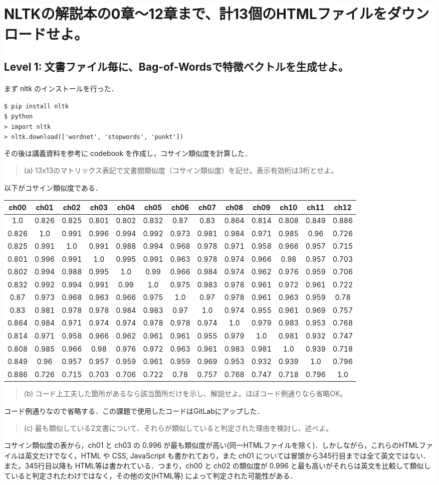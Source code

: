 # NLTKの解説本の0章〜12章まで、計13個のHTMLファイルをダウンロードせよ。

## Level 1: 文書ファイル毎に、Bag-of-Wordsで特徴ベクトルを生成せよ。

まず nltk のインストールを行った．

```
$ pip install nltk
$ python
> import nltk
> nltk.download(['wordnet', 'stopwords', 'punkt'])
```

その後は講義資料を参考に codebook を作成し，コサイン類似度を計算した．

> (a) 13x13のマトリックス表記で文書間類似度（コサイン類似度）を記せ。表示有効桁は3桁とせよ。

以下がコサイン類似度である．

| ch00 | ch01 | ch02 | ch03 | ch04 | ch05 | ch06 | ch07 | ch08 | ch09 | ch10 | ch11 | ch12 | 
| :---: | :---: | :---: | :---: | :---: | :---: | :---: | :---: | :---: | :---: | :---: | :---: | :---: |
|1.0|0.826|0.825|0.801|0.802|0.832|0.87|0.83|0.864|0.814|0.808|0.849|0.886|
|0.826|1.0|0.991|0.996|0.994|0.992|0.973|0.981|0.984|0.971|0.985|0.96|0.726|
|0.825|0.991|1.0|0.991|0.988|0.994|0.968|0.978|0.971|0.958|0.966|0.957|0.715|
|0.801|0.996|0.991|1.0|0.995|0.991|0.963|0.978|0.974|0.966|0.98|0.957|0.703|
|0.802|0.994|0.988|0.995|1.0|0.99|0.966|0.984|0.974|0.962|0.976|0.959|0.706|
|0.832|0.992|0.994|0.991|0.99|1.0|0.975|0.983|0.978|0.961|0.972|0.961|0.722|
|0.87|0.973|0.968|0.963|0.966|0.975|1.0|0.97|0.978|0.961|0.963|0.959|0.78|
|0.83|0.981|0.978|0.978|0.984|0.983|0.97|1.0|0.974|0.955|0.961|0.969|0.757|
|0.864|0.984|0.971|0.974|0.974|0.978|0.978|0.974|1.0|0.979|0.983|0.953|0.768|
|0.814|0.971|0.958|0.966|0.962|0.961|0.961|0.955|0.979|1.0|0.981|0.932|0.747|
|0.808|0.985|0.966|0.98|0.976|0.972|0.963|0.961|0.983|0.981|1.0|0.939|0.718|
|0.849|0.96|0.957|0.957|0.959|0.961|0.959|0.969|0.953|0.932|0.939|1.0|0.796|
|0.886|0.726|0.715|0.703|0.706|0.722|0.78|0.757|0.768|0.747|0.718|0.796|1.0|

> (b) コード上工夫した箇所があるなら該当箇所だけを示し、解説せよ。ほぼコード例通りなら省略OK。

コード例通りなので省略する．この課題で使用したコードはGitLabにアップした．

> (c) 最も類似している2文書について、それらが類似していると判定された理由を検討し、述べよ。

コサイン類似度の表から，ch01 と ch03 の 0.996 が最も類似度が高い(同一HTMLファイルを除く)．しかしながら，これらのHTMLファイルは英文だけでなく，HTML や CSS, JavaScript も書かれており，また ch01 については冒頭から345行目までは全て英文ではない．また，345行目以降も HTML等は書かれている．つまり，ch00 と ch02 の類似度が 0.996 と最も高いがそれらは英文を比較して類似していると判定されたわけではなく，その他の文(HTML等) によって判定された可能性がある．
